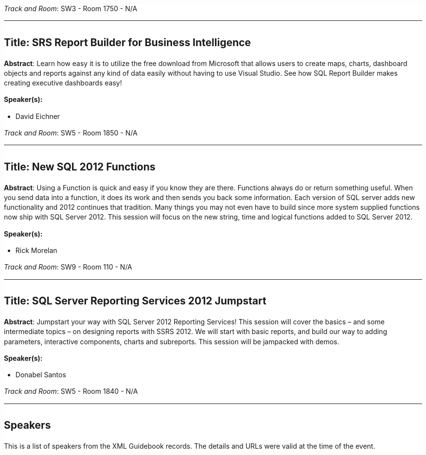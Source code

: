 *Track and Room*: SW3 - Room 1750 - N/A
 
----------------------------------------------------------------------------------- 
 
 
## Title: SRS Report Builder for Business Intelligence
 
**Abstract**:
Learn how easy it is to utilize the free download from Microsoft that allows users to create maps, charts, dashboard objects and reports against any kind of data easily without having to use Visual Studio.  See how SQL Report Builder makes creating executive dashboards easy!
 
**Speaker(s):**
- David Eichner
 
*Track and Room*: SW5 - Room 1850 - N/A
 
----------------------------------------------------------------------------------- 
 
 
## Title: New SQL 2012 Functions
 
**Abstract**:
Using a Function is quick and easy if you know they are there. Functions always do or return something useful. When you send data into a function, it does its work and then sends you back some information.  Each version of SQL server adds new functionality and 2012 continues that tradition. Many things you may not even have to build since more system supplied functions now ship with SQL Server 2012. This session will focus on the new string, time and logical functions added to SQL Server 2012.
 
**Speaker(s):**
- Rick  Morelan
 
*Track and Room*: SW9 - Room 110 - N/A
 
----------------------------------------------------------------------------------- 
 
 
## Title: SQL Server Reporting Services 2012 Jumpstart
 
**Abstract**:
Jumpstart your way with SQL Server 2012 Reporting Services! This session will cover the basics – and some intermediate topics – on designing reports with SSRS 2012. We will start with basic reports, and build our way to adding parameters, interactive components, charts and subreports. This session will be jampacked with demos.
 
**Speaker(s):**
- Donabel Santos
 
*Track and Room*: SW5 - Room 1840 - N/A
 
----------------------------------------------------------------------------------- 
 
## <a name="#speakers"></a>Speakers
This is a list of speakers from the XML Guidebook records. The details and URLs were valid at the time of the event.
 